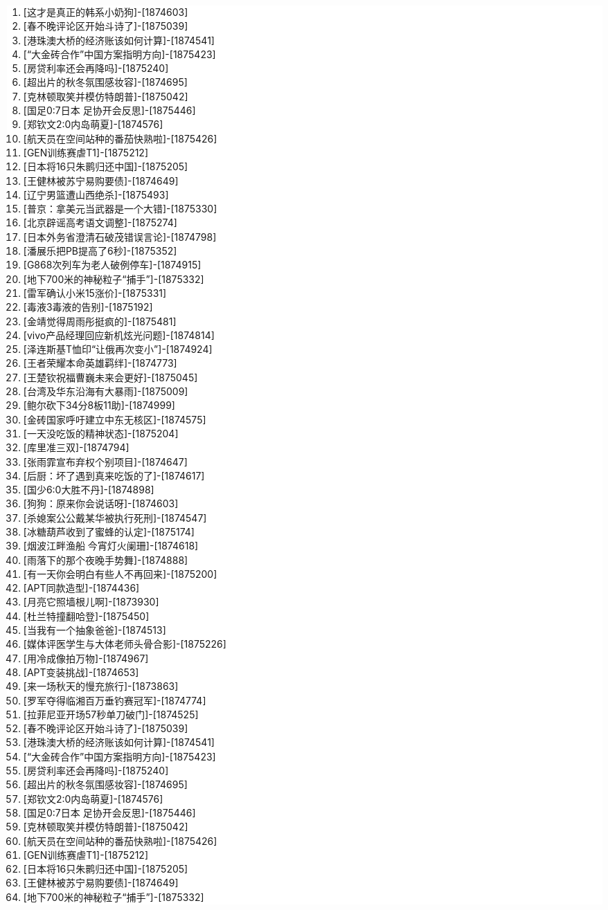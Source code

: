1. [这才是真正的韩系小奶狗]-[1874603]
1. [春不晚评论区开始斗诗了]-[1875039]
1. [港珠澳大桥的经济账该如何计算]-[1874541]
1. [“大金砖合作”中国方案指明方向]-[1875423]
1. [房贷利率还会再降吗]-[1875240]
1. [超出片的秋冬氛围感妆容]-[1874695]
1. [克林顿取笑并模仿特朗普]-[1875042]
1. [国足0:7日本 足协开会反思]-[1875446]
1. [郑钦文2:0内岛萌夏]-[1874576]
1. [航天员在空间站种的番茄快熟啦]-[1875426]
1. [GEN训练赛虐T1]-[1875212]
1. [日本将16只朱鹮归还中国]-[1875205]
1. [王健林被苏宁易购要债]-[1874649]
1. [辽宁男篮遭山西绝杀]-[1875493]
1. [普京：拿美元当武器是一个大错]-[1875330]
1. [北京辟谣高考语文调整]-[1875274]
1. [日本外务省澄清石破茂错误言论]-[1874798]
1. [潘展乐把PB提高了6秒]-[1875352]
1. [G868次列车为老人破例停车]-[1874915]
1. [地下700米的神秘粒子“捕手”]-[1875332]
1. [雷军确认小米15涨价]-[1875331]
1. [毒液3毒液的告别]-[1875192]
1. [金靖觉得周雨彤挺疯的]-[1875481]
1. [vivo产品经理回应新机炫光问题]-[1874814]
1. [泽连斯基T恤印“让俄再次变小”]-[1874924]
1. [王者荣耀本命英雄羁绊]-[1874773]
1. [王楚钦祝福曹巍未来会更好]-[1875045]
1. [台湾及华东沿海有大暴雨]-[1875009]
1. [鲍尔砍下34分8板11助]-[1874999]
1. [金砖国家呼吁建立中东无核区]-[1874575]
1. [一天没吃饭的精神状态]-[1875204]
1. [库里准三双]-[1874794]
1. [张雨霏宣布弃权个别项目]-[1874647]
1. [后厨：坏了遇到真来吃饭的了]-[1874617]
1. [国少6:0大胜不丹]-[1874898]
1. [狗狗：原来你会说话呀]-[1874603]
1. [杀媳案公公戴某华被执行死刑]-[1874547]
1. [冰糖葫芦收到了蜜蜂的认定]-[1875174]
1. [烟波江畔渔船 今宵灯火阑珊]-[1874618]
1. [雨落下的那个夜晚手势舞]-[1874888]
1. [有一天你会明白有些人不再回来]-[1875200]
1. [APT同款造型]-[1874436]
1. [月亮它照墙根儿啊]-[1873930]
1. [杜兰特撞翻哈登]-[1875450]
1. [当我有一个抽象爸爸]-[1874513]
1. [媒体评医学生与大体老师头骨合影]-[1875226]
1. [用冷成像拍万物]-[1874967]
1. [APT变装挑战]-[1874653]
1. [来一场秋天的慢充旅行]-[1873863]
1. [罗军夺得临湘百万垂钓赛冠军]-[1874774]
1. [拉菲尼亚开场57秒单刀破门]-[1874525]
1. [春不晚评论区开始斗诗了]-[1875039]
1. [港珠澳大桥的经济账该如何计算]-[1874541]
1. [“大金砖合作”中国方案指明方向]-[1875423]
1. [房贷利率还会再降吗]-[1875240]
1. [超出片的秋冬氛围感妆容]-[1874695]
1. [郑钦文2:0内岛萌夏]-[1874576]
1. [国足0:7日本 足协开会反思]-[1875446]
1. [克林顿取笑并模仿特朗普]-[1875042]
1. [航天员在空间站种的番茄快熟啦]-[1875426]
1. [GEN训练赛虐T1]-[1875212]
1. [日本将16只朱鹮归还中国]-[1875205]
1. [王健林被苏宁易购要债]-[1874649]
1. [地下700米的神秘粒子“捕手”]-[1875332]